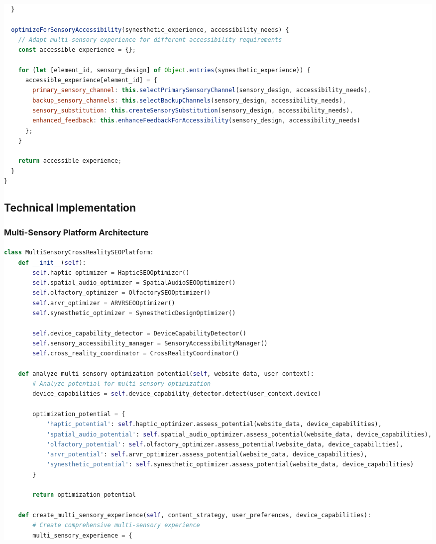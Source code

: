 ```javascript
  }
  
  optimizeForSensoryAccessibility(synesthetic_experience, accessibility_needs) {
    // Adapt multi-sensory experience for different accessibility requirements
    const accessible_experience = {};
    
    for (let [element_id, sensory_design] of Object.entries(synesthetic_experience)) {
      accessible_experience[element_id] = {
        primary_sensory_channel: this.selectPrimarySensoryChannel(sensory_design, accessibility_needs),
        backup_sensory_channels: this.selectBackupChannels(sensory_design, accessibility_needs),
        sensory_substitution: this.createSensorySubstitution(sensory_design, accessibility_needs),
        enhanced_feedback: this.enhanceFeedbackForAccessibility(sensory_design, accessibility_needs)
      };
    }
    
    return accessible_experience;
  }
}
```

## Technical Implementation

### **Multi-Sensory Platform Architecture**

```python
class MultiSensoryCrossRealitySEOPlatform:
    def __init__(self):
        self.haptic_optimizer = HapticSEOOptimizer()
        self.spatial_audio_optimizer = SpatialAudioSEOOptimizer()
        self.olfactory_optimizer = OlfactorySEOOptimizer()
        self.arvr_optimizer = ARVRSEOOptimizer()
        self.synesthetic_optimizer = SynestheticDesignOptimizer()
        
        self.device_capability_detector = DeviceCapabilityDetector()
        self.sensory_accessibility_manager = SensoryAccessibilityManager()
        self.cross_reality_coordinator = CrossRealityCoordinator()
    
    def analyze_multi_sensory_optimization_potential(self, website_data, user_context):
        # Analyze potential for multi-sensory optimization
        device_capabilities = self.device_capability_detector.detect(user_context.device)
        
        optimization_potential = {
            'haptic_potential': self.haptic_optimizer.assess_potential(website_data, device_capabilities),
            'spatial_audio_potential': self.spatial_audio_optimizer.assess_potential(website_data, device_capabilities),
            'olfactory_potential': self.olfactory_optimizer.assess_potential(website_data, device_capabilities),
            'arvr_potential': self.arvr_optimizer.assess_potential(website_data, device_capabilities),
            'synesthetic_potential': self.synesthetic_optimizer.assess_potential(website_data, device_capabilities)
        }
        
        return optimization_potential
    
    def create_multi_sensory_experience(self, content_strategy, user_preferences, device_capabilities):
        # Create comprehensive multi-sensory experience
        multi_sensory_experience = {
```